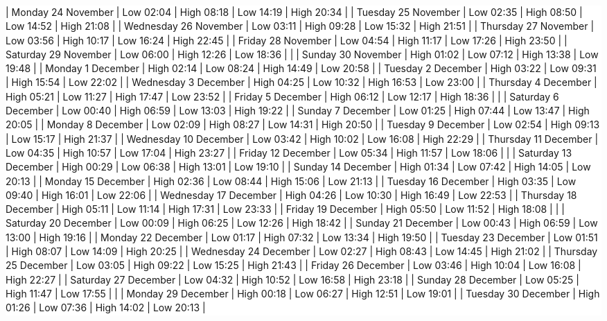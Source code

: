 | Monday 24 November | Low 02:04 | High 08:18 | Low 14:19 | High 20:34 | 
| Tuesday 25 November | Low 02:35 | High 08:50 | Low 14:52 | High 21:08 | 
| Wednesday 26 November | Low 03:11 | High 09:28 | Low 15:32 | High 21:51 | 
| Thursday 27 November | Low 03:56 | High 10:17 | Low 16:24 | High 22:45 | 
| Friday 28 November | Low 04:54 | High 11:17 | Low 17:26 | High 23:50 | 
| Saturday 29 November | Low 06:00 | High 12:26 | Low 18:36 |  | 
| Sunday 30 November | High 01:02 | Low 07:12 | High 13:38 | Low 19:48 | 
| Monday 1 December | High 02:14 | Low 08:24 | High 14:49 | Low 20:58 | 
| Tuesday 2 December | High 03:22 | Low 09:31 | High 15:54 | Low 22:02 | 
| Wednesday 3 December | High 04:25 | Low 10:32 | High 16:53 | Low 23:00 | 
| Thursday 4 December | High 05:21 | Low 11:27 | High 17:47 | Low 23:52 | 
| Friday 5 December | High 06:12 | Low 12:17 | High 18:36 |  | 
| Saturday 6 December | Low 00:40 | High 06:59 | Low 13:03 | High 19:22 | 
| Sunday 7 December | Low 01:25 | High 07:44 | Low 13:47 | High 20:05 | 
| Monday 8 December | Low 02:09 | High 08:27 | Low 14:31 | High 20:50 | 
| Tuesday 9 December | Low 02:54 | High 09:13 | Low 15:17 | High 21:37 | 
| Wednesday 10 December | Low 03:42 | High 10:02 | Low 16:08 | High 22:29 | 
| Thursday 11 December | Low 04:35 | High 10:57 | Low 17:04 | High 23:27 | 
| Friday 12 December | Low 05:34 | High 11:57 | Low 18:06 |  | 
| Saturday 13 December | High 00:29 | Low 06:38 | High 13:01 | Low 19:10 | 
| Sunday 14 December | High 01:34 | Low 07:42 | High 14:05 | Low 20:13 | 
| Monday 15 December | High 02:36 | Low 08:44 | High 15:06 | Low 21:13 | 
| Tuesday 16 December | High 03:35 | Low 09:40 | High 16:01 | Low 22:06 | 
| Wednesday 17 December | High 04:26 | Low 10:30 | High 16:49 | Low 22:53 | 
| Thursday 18 December | High 05:11 | Low 11:14 | High 17:31 | Low 23:33 | 
| Friday 19 December | High 05:50 | Low 11:52 | High 18:08 |  | 
| Saturday 20 December | Low 00:09 | High 06:25 | Low 12:26 | High 18:42 | 
| Sunday 21 December | Low 00:43 | High 06:59 | Low 13:00 | High 19:16 | 
| Monday 22 December | Low 01:17 | High 07:32 | Low 13:34 | High 19:50 | 
| Tuesday 23 December | Low 01:51 | High 08:07 | Low 14:09 | High 20:25 | 
| Wednesday 24 December | Low 02:27 | High 08:43 | Low 14:45 | High 21:02 | 
| Thursday 25 December | Low 03:05 | High 09:22 | Low 15:25 | High 21:43 | 
| Friday 26 December | Low 03:46 | High 10:04 | Low 16:08 | High 22:27 | 
| Saturday 27 December | Low 04:32 | High 10:52 | Low 16:58 | High 23:18 | 
| Sunday 28 December | Low 05:25 | High 11:47 | Low 17:55 |  | 
| Monday 29 December | High 00:18 | Low 06:27 | High 12:51 | Low 19:01 | 
| Tuesday 30 December | High 01:26 | Low 07:36 | High 14:02 | Low 20:13 | 